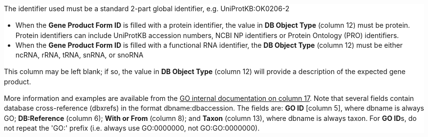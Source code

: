 The identifier used must be a standard 2-part global identifier, e.g. UniProtKB:OK0206-2
* When the **Gene Product Form ID** is filled with a protein identifier, the value in **DB Object Type** (column 12) must be protein. Protein identifiers can include UniProtKB accession numbers, NCBI NP identifiers or Protein Ontology (PRO) identifiers.
* When the **Gene Product Form ID** is filled with a functional RNA identifier, the **DB Object Type** (column 12) must be either ncRNA, rRNA, tRNA, snRNA, or snoRNA

This column may be left blank; if so, the value in **DB Object Type** (column 12) will provide a description of the expected gene product.

More information and examples are available from the <a href="http://wiki.geneontology.org/index.php/GAF_Col17_GeneProducts">GO internal documentation on column 17</a>.
Note that several fields contain database cross-reference (dbxrefs) in the format dbname:dbaccession. The fields are: **GO ID** [column 5], where dbname is always GO; **DB:Reference** (column 6); **With or From** (column 8); and **Taxon** (column 13), where dbname is always taxon. For **GO ID**s, do not repeat the 'GO:' prefix (i.e. always use GO:0000000, not GO:GO:0000000).
